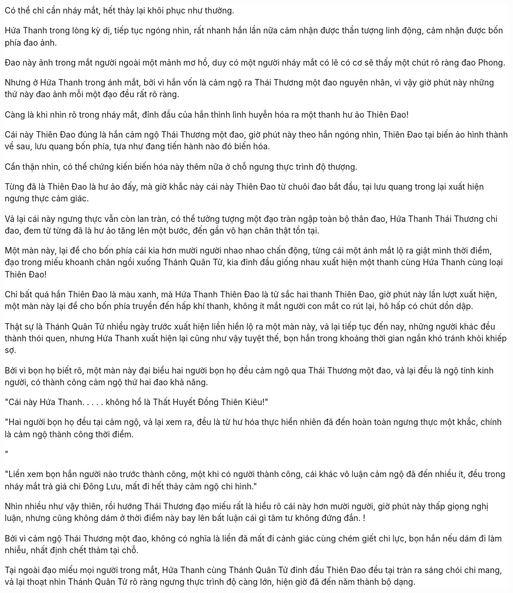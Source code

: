 Có thể chỉ cần nháy mắt, hết thảy lại khôi phục như thường.

Hứa Thanh trong lòng kỳ dị, tiếp tục ngóng nhìn, rất nhanh hắn lần nữa cảm nhận được thần tượng linh động, cảm nhận được bốn phía đao ảnh.

Đao này ảnh trong mắt người ngoài một mảnh mơ hồ, duy có một người nháy mắt có lẽ có cơ sẽ thấy một chút rõ ràng đao Phong.

Nhưng ở Hứa Thanh trong ánh mắt, bởi vì hắn vốn là cảm ngộ ra Thái Thương một đao nguyên nhân, vì vậy giờ phút này những thứ này đao ảnh mỗi một đạo đều rất rõ ràng.

Càng là khi nhìn rõ trong nháy mắt, đỉnh đầu của hắn thình lình huyễn hóa ra một thanh hư ảo Thiên Đao!

Cái này Thiên Đao đúng là hắn cảm ngộ Thái Thương một đao, giờ phút này theo hắn ngóng nhìn, Thiên Đao tại biến ảo hình thành về sau, lưu quang bốn phía, tựa như đang tiến hành nào đó biến hóa.

Cẩn thận nhìn, có thể chứng kiến biến hóa này thêm nữa ở chỗ ngưng thực trình độ thượng.

Từng đã là Thiên Đao là hư ảo đấy, mà giờ khắc này cái này Thiên Đao từ chuôi đao bắt đầu, tại lưu quang trong lại xuất hiện ngưng thực cảm giác.

Vả lại cái này ngưng thực vẫn còn lan tràn, có thể tưởng tượng một đạo tràn ngập toàn bộ thân đao, Hứa Thanh Thái Thương chi đao, đem từ từng đã là hư ảo tăng lên một bước, đến gần vô hạn chân thật tồn tại.

Một màn này, lại để cho bốn phía cái kia hơn mười người nhao nhao chấn động, từng cái một ánh mắt lộ ra giật mình thời điểm, đạo trong miếu khoanh chân ngồi xuống Thánh Quân Tử, kia đỉnh đầu giống nhau xuất hiện một thanh cùng Hứa Thanh cùng loại Thiên Đao!

Chỉ bất quá hắn Thiên Đao là màu xanh, mà Hứa Thanh Thiên Đao là tử sắc hai thanh Thiên Đao, giờ phút này lần lượt xuất hiện, một màn này lại để cho bốn phía truyền đến hấp khí thanh, không ít mắt người con mắt co rút lại, hô hấp có chút dồn dập.

Thật sự là Thánh Quân Tử nhiều ngày trước xuất hiện liền hiển lộ ra một màn này, vả lại tiếp tục đến nay, những người khác đều thành thói quen, nhưng Hứa Thanh xuất hiện lại cũng như vậy tuyệt thế, bọn hắn trong khoảng thời gian ngắn khó tránh khỏi khiếp sợ.

Bởi vì bọn họ biết rõ, một màn này đại biểu hai người bọn họ đều cảm ngộ qua Thái Thương một đao, vả lại đều là ngộ tính kinh người, có thành công cảm ngộ thứ hai đao khả năng.

"Cái này Hứa Thanh. . . . . không hổ là Thất Huyết Đồng Thiên Kiêu!"

"Hai người bọn họ đều tại cảm ngộ, vả lại xem ra, đều là từ hư hóa thực hiển nhiên đã đến hoàn toàn ngưng thực một khắc, chính là cảm ngộ thành công thời điểm.

"

"Liền xem bọn hắn người nào trước thành công, một khi có người thành công, cái khác vô luận cảm ngộ đã đến nhiều ít, đều trong nháy mắt trả giá chi Đông Lưu, mất đi hết thảy cảm ngộ chi hình."

Nhìn nhiều như vậy thiên, rồi hướng Thái Thương đạo miếu rất là hiểu rõ cái này hơn mười người, giờ phút này thấp giọng nghị luận, nhưng cũng không dám ở thời điểm này bay lên bất luận cái gì tâm tư không đứng đắn. !

Bởi vì cảm ngộ Thái Thương một đao, không có nghĩa là liền đã mất đi cảnh giác cùng chém giết chi lực, bọn hắn nếu dám đi làm nhiễu, nhất định chết thảm tại chỗ.

Tại ngoài đạo miếu mọi người trong mắt, Hứa Thanh cùng Thánh Quân Tử đỉnh đầu Thiên Đao đều tại tràn ra sáng chói chi mang, vả lại thoạt nhìn Thánh Quân Tử rõ ràng ngưng thực trình độ càng lớn, hiện giờ đã đến năm thành bộ dạng.
